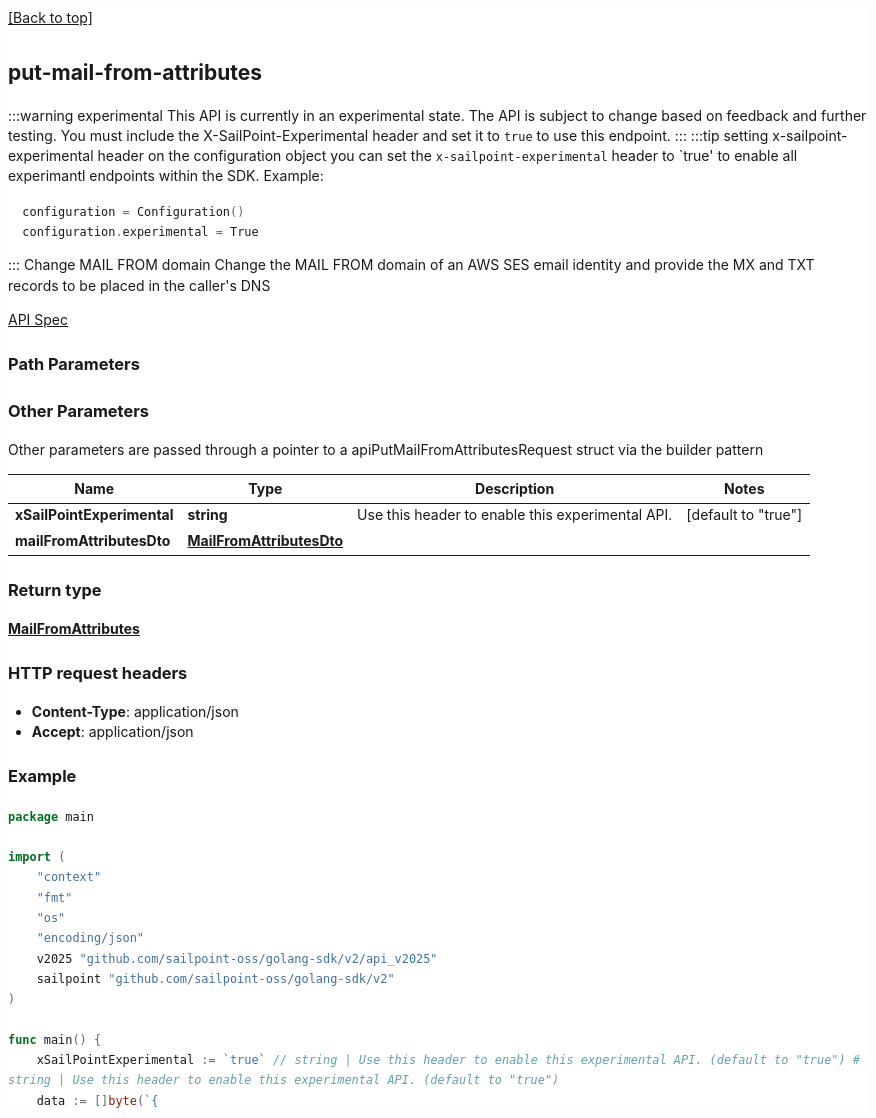 [[Back to top]](#)

## put-mail-from-attributes
:::warning experimental 
This API is currently in an experimental state. The API is subject to change based on feedback and further testing. You must include the X-SailPoint-Experimental header and set it to `true` to use this endpoint.
:::
:::tip setting x-sailpoint-experimental header
 on the configuration object you can set the `x-sailpoint-experimental` header to `true' to enable all experimantl endpoints within the SDK.
 Example:
 ```go
   configuration = Configuration()
   configuration.experimental = True
 ```
:::
Change MAIL FROM domain
Change the MAIL FROM domain of an AWS SES email identity and provide the MX and TXT records to be placed in the caller's DNS

[API Spec](https://developer.sailpoint.com/docs/api/v2025/put-mail-from-attributes)

### Path Parameters



### Other Parameters

Other parameters are passed through a pointer to a apiPutMailFromAttributesRequest struct via the builder pattern


Name | Type | Description  | Notes
------------- | ------------- | ------------- | -------------
 **xSailPointExperimental** | **string** | Use this header to enable this experimental API. | [default to &quot;true&quot;]
 **mailFromAttributesDto** | [**MailFromAttributesDto**](../models/mail-from-attributes-dto) |  | 

### Return type

[**MailFromAttributes**](../models/mail-from-attributes)

### HTTP request headers

- **Content-Type**: application/json
- **Accept**: application/json

### Example

```go
package main

import (
	"context"
	"fmt"
	"os"
    "encoding/json"
    v2025 "github.com/sailpoint-oss/golang-sdk/v2/api_v2025"
	sailpoint "github.com/sailpoint-oss/golang-sdk/v2"
)

func main() {
    xSailPointExperimental := `true` // string | Use this header to enable this experimental API. (default to "true") # string | Use this header to enable this experimental API. (default to "true")
    data := []byte(`{
```